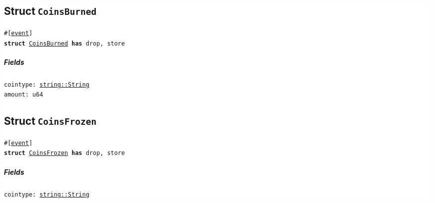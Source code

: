 </dd>
</dl>


<a id="0xce3824597867081e7e16b21f4d364f90b1abae40b92e23dd915e5330719c2e98_trust_coin_CoinsBurned"></a>

## Struct `CoinsBurned`



<pre><code>#[<a href="">event</a>]
<b>struct</b> <a href="trust_coin.md#0xce3824597867081e7e16b21f4d364f90b1abae40b92e23dd915e5330719c2e98_trust_coin_CoinsBurned">CoinsBurned</a> <b>has</b> drop, store
</code></pre>



##### Fields


<dl>
<dt>
<code>cointype: <a href="_String">string::String</a></code>
</dt>
<dd>

</dd>
<dt>
<code>amount: u64</code>
</dt>
<dd>

</dd>
</dl>


<a id="0xce3824597867081e7e16b21f4d364f90b1abae40b92e23dd915e5330719c2e98_trust_coin_CoinsFrozen"></a>

## Struct `CoinsFrozen`



<pre><code>#[<a href="">event</a>]
<b>struct</b> <a href="trust_coin.md#0xce3824597867081e7e16b21f4d364f90b1abae40b92e23dd915e5330719c2e98_trust_coin_CoinsFrozen">CoinsFrozen</a> <b>has</b> drop, store
</code></pre>



##### Fields


<dl>
<dt>
<code>cointype: <a href="_String">string::String</a></code>
</dt>
<dd>
